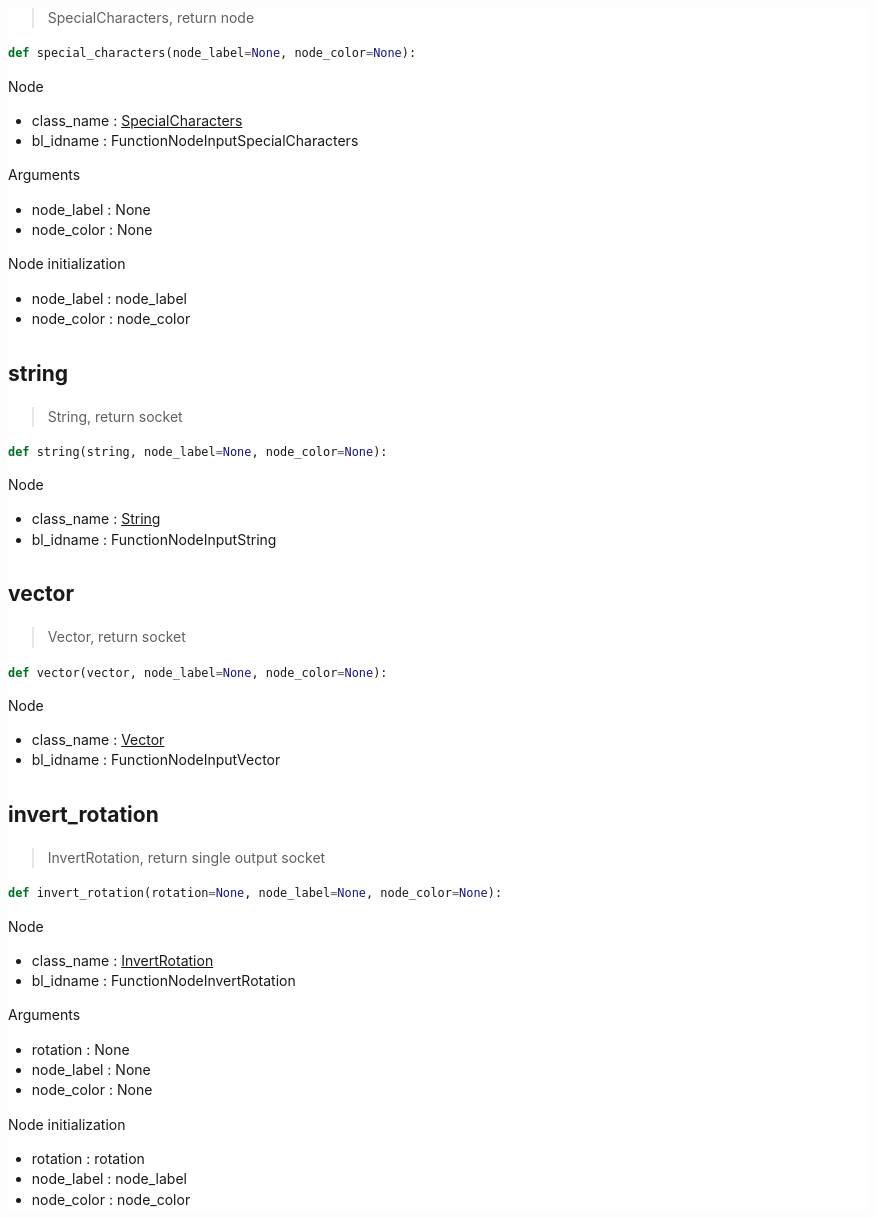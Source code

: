 > SpecialCharacters, return node

``` python
def special_characters(node_label=None, node_color=None):
```
Node
 - class_name : [SpecialCharacters](/docs/classes/SpecialCharacters.md)
 - bl_idname : FunctionNodeInputSpecialCharacters

Arguments
 - node_label : None
 - node_color : None

Node initialization
 - node_label : node_label
 - node_color : node_color

## string

> String, return socket

``` python
def string(string, node_label=None, node_color=None):
```
Node
 - class_name : [String](/docs/classes/String.md)
 - bl_idname : FunctionNodeInputString

## vector

> Vector, return socket

``` python
def vector(vector, node_label=None, node_color=None):
```
Node
 - class_name : [Vector](/docs/classes/Vector.md)
 - bl_idname : FunctionNodeInputVector

## invert_rotation

> InvertRotation, return single output socket

``` python
def invert_rotation(rotation=None, node_label=None, node_color=None):
```
Node
 - class_name : [InvertRotation](/docs/classes/InvertRotation.md)
 - bl_idname : FunctionNodeInvertRotation

Arguments
 - rotation : None
 - node_label : None
 - node_color : None

Node initialization
 - rotation : rotation
 - node_label : node_label
 - node_color : node_color
